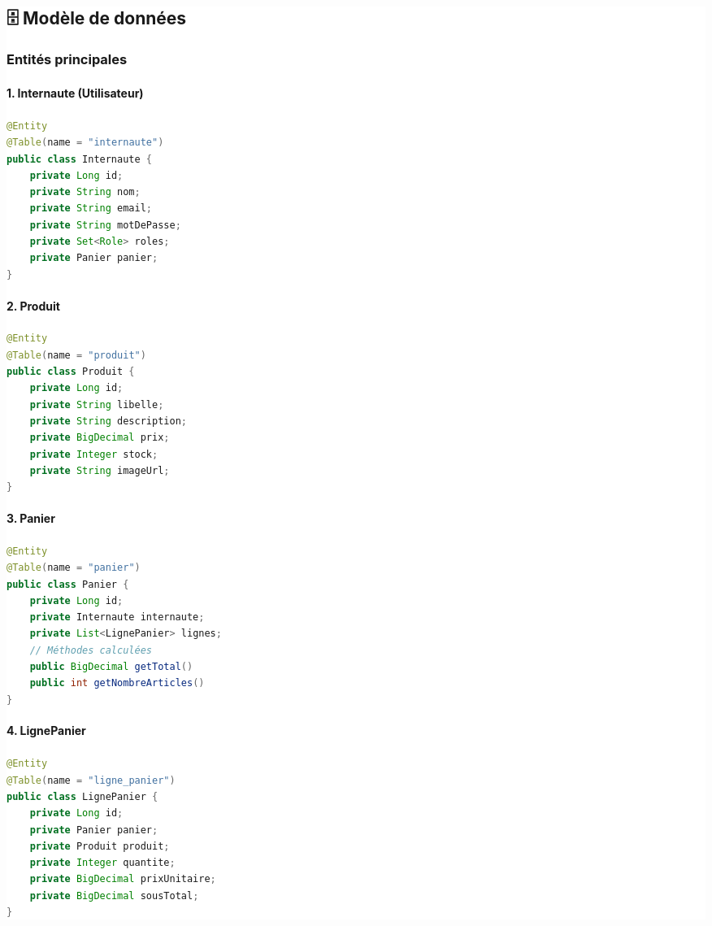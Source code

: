 ## 🗄️ Modèle de données

### Entités principales

#### 1. **Internaute** (Utilisateur)
```java
@Entity
@Table(name = "internaute")
public class Internaute {
    private Long id;
    private String nom;
    private String email;
    private String motDePasse;
    private Set<Role> roles;
    private Panier panier;
}
```

#### 2. **Produit**
```java
@Entity
@Table(name = "produit")
public class Produit {
    private Long id;
    private String libelle;
    private String description;
    private BigDecimal prix;
    private Integer stock;
    private String imageUrl;
}
```

#### 3. **Panier**
```java
@Entity
@Table(name = "panier")
public class Panier {
    private Long id;
    private Internaute internaute;
    private List<LignePanier> lignes;
    // Méthodes calculées
    public BigDecimal getTotal()
    public int getNombreArticles()
}
```

#### 4. **LignePanier**
```java
@Entity
@Table(name = "ligne_panier")
public class LignePanier {
    private Long id;
    private Panier panier;
    private Produit produit;
    private Integer quantite;
    private BigDecimal prixUnitaire;
    private BigDecimal sousTotal;
}
```
